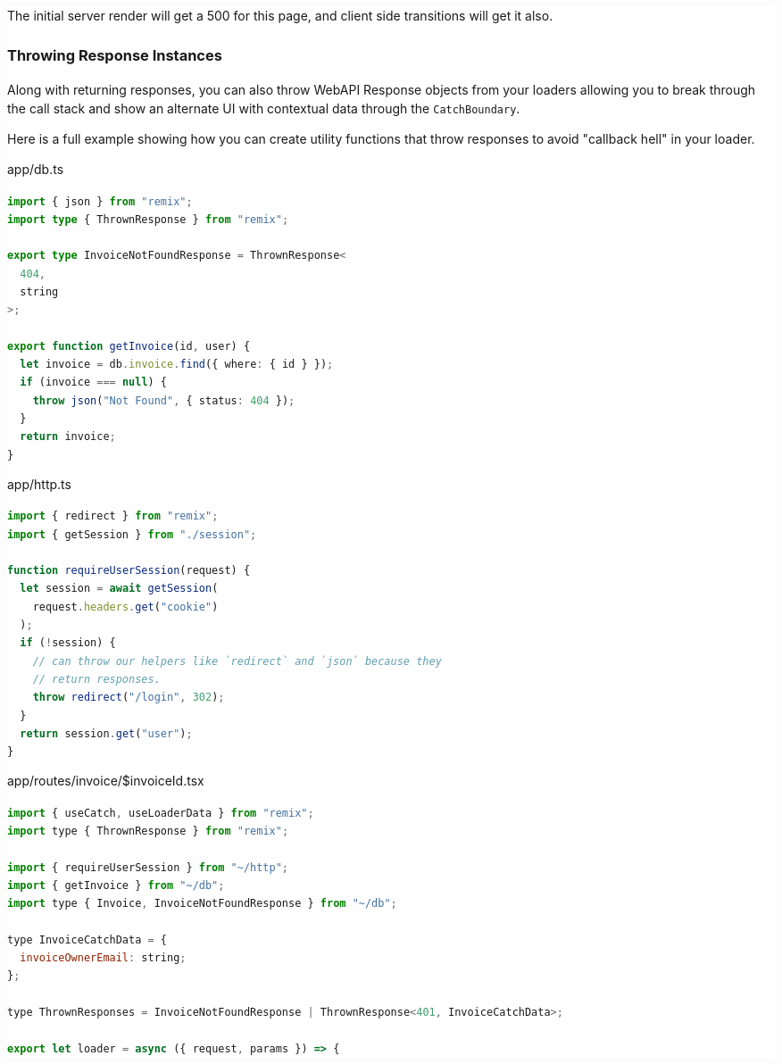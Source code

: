 The initial server render will get a 500 for this page, and client side transitions will get it also.

### Throwing Response Instances

Along with returning responses, you can also throw WebAPI Response objects from your loaders allowing you to break through the call stack and show an alternate UI with contextual data through the `CatchBoundary`.

Here is a full example showing how you can create utility functions that throw responses to avoid "callback hell" in your loader.

app/db.ts

```ts
import { json } from "remix";
import type { ThrownResponse } from "remix";

export type InvoiceNotFoundResponse = ThrownResponse<
  404,
  string
>;

export function getInvoice(id, user) {
  let invoice = db.invoice.find({ where: { id } });
  if (invoice === null) {
    throw json("Not Found", { status: 404 });
  }
  return invoice;
}
```

app/http.ts

```ts
import { redirect } from "remix";
import { getSession } from "./session";

function requireUserSession(request) {
  let session = await getSession(
    request.headers.get("cookie")
  );
  if (!session) {
    // can throw our helpers like `redirect` and `json` because they
    // return responses.
    throw redirect("/login", 302);
  }
  return session.get("user");
}
```

app/routes/invoice/$invoiceId.tsx

```js
import { useCatch, useLoaderData } from "remix";
import type { ThrownResponse } from "remix";

import { requireUserSession } from "~/http";
import { getInvoice } from "~/db";
import type { Invoice, InvoiceNotFoundResponse } from "~/db";

type InvoiceCatchData = {
  invoiceOwnerEmail: string;
};

type ThrownResponses = InvoiceNotFoundResponse | ThrownResponse<401, InvoiceCatchData>;

export let loader = async ({ request, params }) => {
```